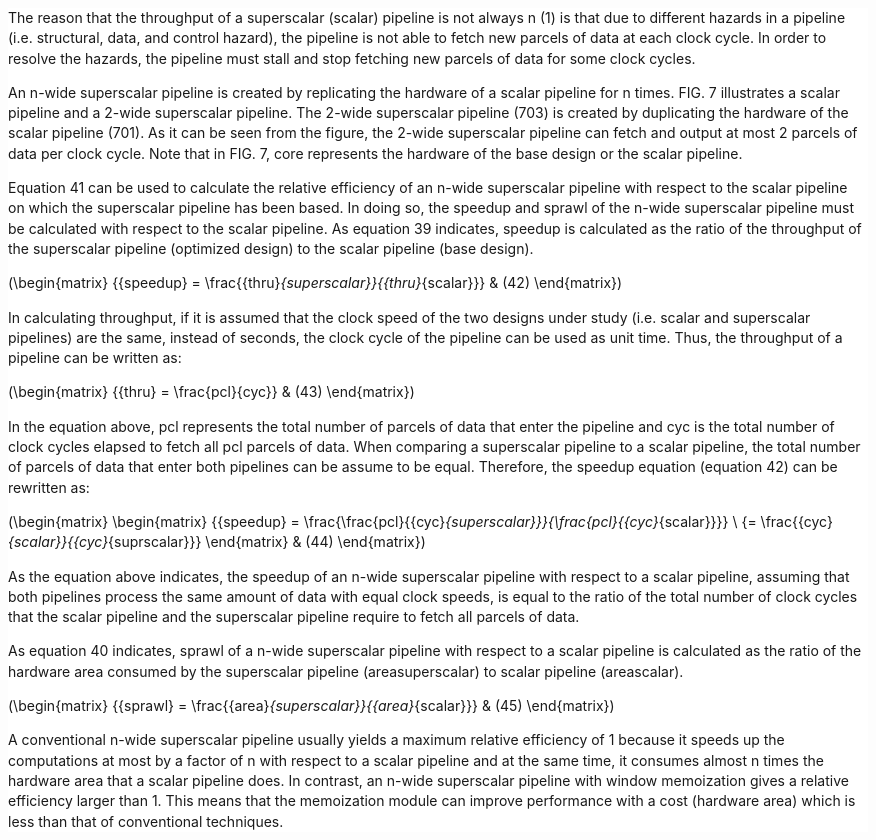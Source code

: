The reason that the throughput of a superscalar (scalar) pipeline is not always n (1) is that due to different hazards in a pipeline (i.e. structural, data, and control hazard), the pipeline is not able to fetch new parcels of data at each clock cycle. In order to resolve the hazards, the pipeline must stall and stop fetching new parcels of data for some clock cycles.

An n-wide superscalar pipeline is created by replicating the hardware of a scalar pipeline for n times. FIG. 7 illustrates a scalar pipeline and a 2-wide superscalar pipeline. The 2-wide superscalar pipeline (703) is created by duplicating the hardware of the scalar pipeline (701). As it can be seen from the figure, the 2-wide superscalar pipeline can fetch and output at most 2 parcels of data per clock cycle. Note that in FIG. 7, core represents the hardware of the base design or the scalar pipeline.

Equation 41 can be used to calculate the relative efficiency of an n-wide superscalar pipeline with respect to the scalar pipeline on which the superscalar pipeline has been based. In doing so, the speedup and sprawl of the n-wide superscalar pipeline must be calculated with respect to the scalar pipeline. As equation 39 indicates, speedup is calculated as the ratio of the throughput of the superscalar pipeline (optimized design) to the scalar pipeline (base design).

\(\begin{matrix}
{{speedup} = \frac{{thru}_{superscalar}}{{thru}_{scalar}}} & (42)
\end{matrix}\)

In calculating throughput, if it is assumed that the clock speed of the two designs under study (i.e. scalar and superscalar pipelines) are the same, instead of seconds, the clock cycle of the pipeline can be used as unit time. Thus, the throughput of a pipeline can be written as:

\(\begin{matrix}
{{thru} = \frac{pcl}{cyc}} & (43)
\end{matrix}\)

In the equation above, pcl represents the total number of parcels of data that enter the pipeline and cyc is the total number of clock cycles elapsed to fetch all pcl parcels of data. When comparing a superscalar pipeline to a scalar pipeline, the total number of parcels of data that enter both pipelines can be assume to be equal. Therefore, the speedup equation (equation 42) can be rewritten as:

\(\begin{matrix}
\begin{matrix}
{{speedup} = \frac{\frac{pcl}{{cyc}_{superscalar}}}{\frac{pcl}{{cyc}_{scalar}}}} \\
{= \frac{{cyc}_{scalar}}{{cyc}_{suprscalar}}}
\end{matrix} & (44)
\end{matrix}\)

As the equation above indicates, the speedup of an n-wide superscalar pipeline with respect to a scalar pipeline, assuming that both pipelines process the same amount of data with equal clock speeds, is equal to the ratio of the total number of clock cycles that the scalar pipeline and the superscalar pipeline require to fetch all parcels of data.

As equation 40 indicates, sprawl of a n-wide superscalar pipeline with respect to a scalar pipeline is calculated as the ratio of the hardware area consumed by the superscalar pipeline (areasuperscalar) to scalar pipeline (areascalar).

\(\begin{matrix}
{{sprawl} = \frac{{area}_{superscalar}}{{area}_{scalar}}} & (45)
\end{matrix}\)

A conventional n-wide superscalar pipeline usually yields a maximum relative efficiency of 1 because it speeds up the computations at most by a factor of n with respect to a scalar pipeline and at the same time, it consumes almost n times the hardware area that a scalar pipeline does. In contrast, an n-wide superscalar pipeline with window memoization gives a relative efficiency larger than 1. This means that the memoization module can improve performance with a cost (hardware area) which is less than that of conventional techniques.
